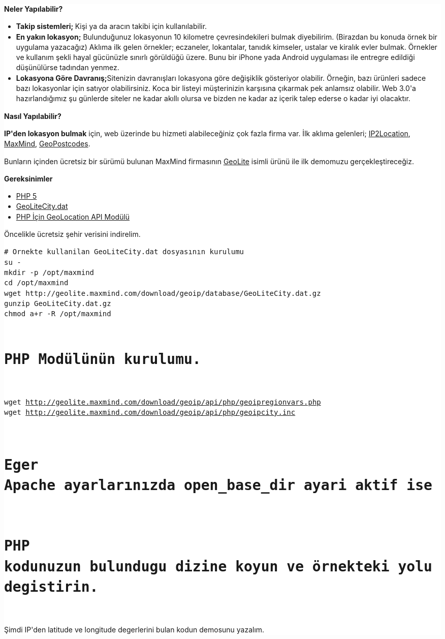 <strong>Neler Yapılabilir?</strong>
<ul>
	<li><strong>Takip sistemleri; </strong> Kişi ya da aracın takibi için kullanılabilir.</li>
	<li><strong>En yakın lokasyon;</strong> Bulunduğunuz lokasyonun 10 kilometre çevresindekileri bulmak diyebilirim. (Birazdan bu konuda örnek bir uygulama yazacağız) Aklıma ilk gelen örnekler; eczaneler, lokantalar, tanıdık kimseler, ustalar ve kiralık evler  bulmak. Örnekler ve kullanım şekli hayal gücünüzle sınırlı görüldüğü üzere. Bunu bir iPhone yada Android uygulaması ile entregre edildiği düşünülürse tadından yenmez.</li>
	<li><strong>Lokasyona Göre Davranış;</strong>Sitenizin davranışları lokasyona göre değişiklik gösteriyor olabilir. Örneğin, bazı ürünleri sadece bazı lokasyonlar için satıyor olabilirsiniz. Koca bir listeyi müşterinizin karşısına çıkarmak pek anlamsız olabilir. Web 3.0'a hazırlandığımız şu günlerde siteler ne kadar akıllı olursa ve bizden ne kadar az içerik talep ederse o kadar iyi olacaktır.</li>
</ul>
<strong>Nasıl Yapılabilir?</strong>

<strong>IP'den lokasyon bulmak</strong> için, web üzerinde bu hizmeti alabileceğiniz çok fazla firma var. İlk aklıma gelenleri; <a href="http://www.ip2location.com/">IP2Location</a>, <a href="http://www.maxmind.com/">MaxMind</a>, <a href="http://www.geopostcodes.com/">GeoPostcodes</a>.

Bunların içinden ücretsiz bir sürümü bulunan MaxMind firmasının <a href="http://geolite.maxmind.com/">GeoLite</a> isimli ürünü ile ilk demomuzu gerçekleştireceğiz.

<strong>Gereksinimler</strong>
<ul>
	<li><a href="http://php.net">PHP 5</a></li>
	<li><a href="http://geolite.maxmind.com/download/geoip/database/GeoLiteCity.dat.gz">GeoLiteCity.dat</a></li>
	<li><a href="http://www.maxmind.com/app/php">PHP İçin GeoLocation API Modülü</a></li>
</ul>
Öncelikle ücretsiz şehir verisini indirelim.
<pre lang="bash"># Ornekte kullanilan GeoLiteCity.dat dosyasının kurulumu
su -
mkdir -p /opt/maxmind
cd /opt/maxmind
wget http://geolite.maxmind.com/download/geoip/database/GeoLiteCity.dat.gz
gunzip GeoLiteCity.dat.gz
chmod a+r -R /opt/maxmind

# PHP Modülünün kurulumu.
wget http://geolite.maxmind.com/download/geoip/api/php/geoipregionvars.php
wget http://geolite.maxmind.com/download/geoip/api/php/geoipcity.inc

# Eger Apache ayarlarınızda open_base_dir ayari aktif ise
# PHP kodunuzun bulundugu dizine koyun ve örnekteki yolu degistirin.
</pre>
Şimdi IP'den latitude ve longitude degerlerini bulan kodun demosunu yazalım.
